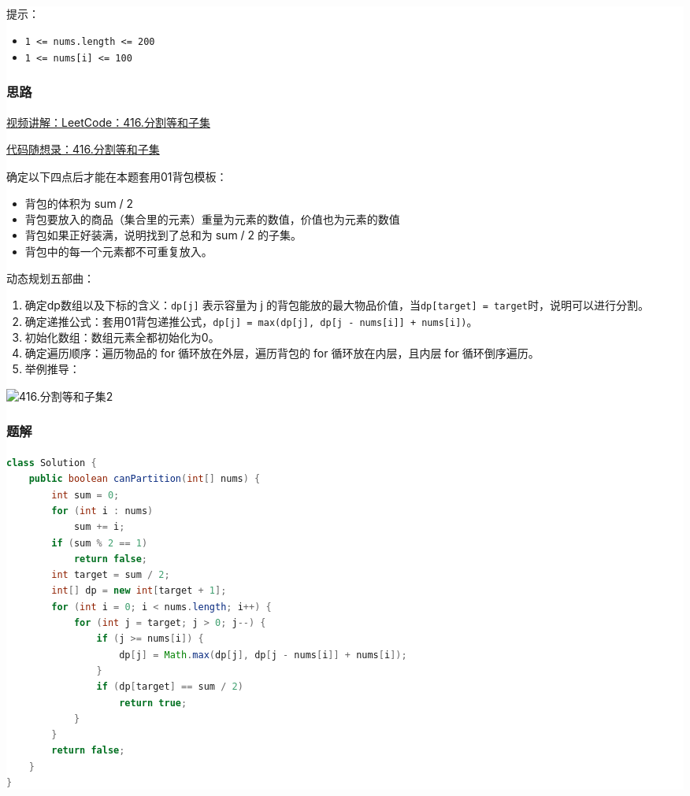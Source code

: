 提示：

- `1 <= nums.length <= 200`
- `1 <= nums[i] <= 100`



### 思路

[视频讲解：LeetCode：416.分割等和子集](https://www.bilibili.com/video/BV1rt4y1N7jE/)

[代码随想录：416.分割等和子集](https://www.programmercarl.com/0416.分割等和子集.html)

确定以下四点后才能在本题套用01背包模板：

- 背包的体积为 sum / 2
- 背包要放入的商品（集合里的元素）重量为元素的数值，价值也为元素的数值
- 背包如果正好装满，说明找到了总和为 sum / 2 的子集。
- 背包中的每一个元素都不可重复放入。

动态规划五部曲：

1. 确定dp数组以及下标的含义：`dp[j]` 表示容量为 j 的背包能放的最大物品价值，当`dp[target] = target`时，说明可以进行分割。
2. 确定递推公式：套用01背包递推公式，`dp[j] = max(dp[j], dp[j - nums[i]] + nums[i])`。
3. 初始化数组：数组元素全都初始化为0。
4. 确定遍历顺序：遍历物品的 for 循环放在外层，遍历背包的 for 循环放在内层，且内层 for 循环倒序遍历。
5. 举例推导：

![416.分割等和子集2](https://code-thinking-1253855093.file.myqcloud.com/pics/20210110104240545.png)



### 题解

```java
class Solution {
    public boolean canPartition(int[] nums) {
        int sum = 0;
        for (int i : nums)
            sum += i;
        if (sum % 2 == 1)
            return false;
        int target = sum / 2;
        int[] dp = new int[target + 1];
        for (int i = 0; i < nums.length; i++) {
            for (int j = target; j > 0; j--) {
                if (j >= nums[i]) {
                    dp[j] = Math.max(dp[j], dp[j - nums[i]] + nums[i]);
                }
                if (dp[target] == sum / 2)
                    return true;
            }
        }
        return false;
    }
}
```

